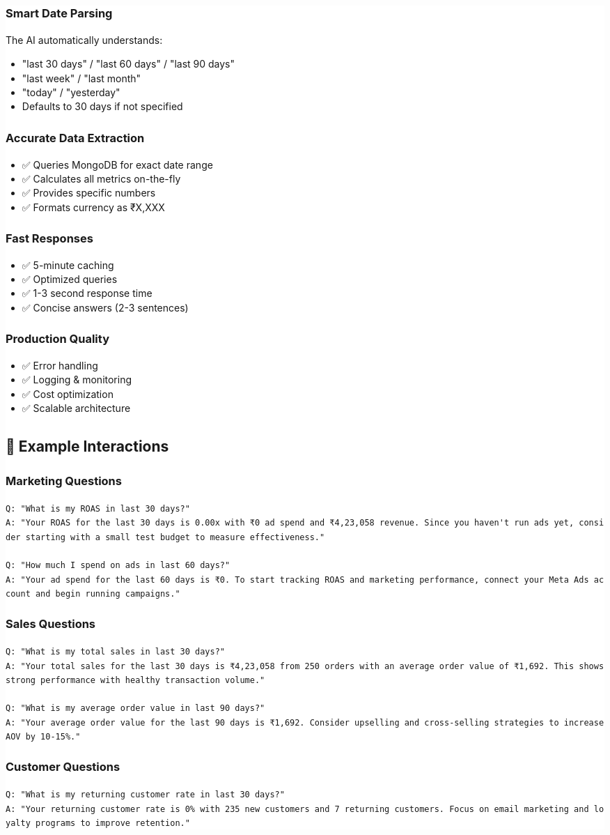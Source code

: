 ### Smart Date Parsing
The AI automatically understands:
- "last 30 days" / "last 60 days" / "last 90 days"
- "last week" / "last month"
- "today" / "yesterday"
- Defaults to 30 days if not specified

### Accurate Data Extraction
- ✅ Queries MongoDB for exact date range
- ✅ Calculates all metrics on-the-fly
- ✅ Provides specific numbers
- ✅ Formats currency as ₹X,XXX

### Fast Responses
- ✅ 5-minute caching
- ✅ Optimized queries
- ✅ 1-3 second response time
- ✅ Concise answers (2-3 sentences)

### Production Quality
- ✅ Error handling
- ✅ Logging & monitoring
- ✅ Cost optimization
- ✅ Scalable architecture

## 📝 **Example Interactions**

### Marketing Questions
```
Q: "What is my ROAS in last 30 days?"
A: "Your ROAS for the last 30 days is 0.00x with ₹0 ad spend and ₹4,23,058 revenue. Since you haven't run ads yet, consider starting with a small test budget to measure effectiveness."

Q: "How much I spend on ads in last 60 days?"
A: "Your ad spend for the last 60 days is ₹0. To start tracking ROAS and marketing performance, connect your Meta Ads account and begin running campaigns."
```

### Sales Questions
```
Q: "What is my total sales in last 30 days?"
A: "Your total sales for the last 30 days is ₹4,23,058 from 250 orders with an average order value of ₹1,692. This shows strong performance with healthy transaction volume."

Q: "What is my average order value in last 90 days?"
A: "Your average order value for the last 90 days is ₹1,692. Consider upselling and cross-selling strategies to increase AOV by 10-15%."
```

### Customer Questions
```
Q: "What is my returning customer rate in last 30 days?"
A: "Your returning customer rate is 0% with 235 new customers and 7 returning customers. Focus on email marketing and loyalty programs to improve retention."
```
